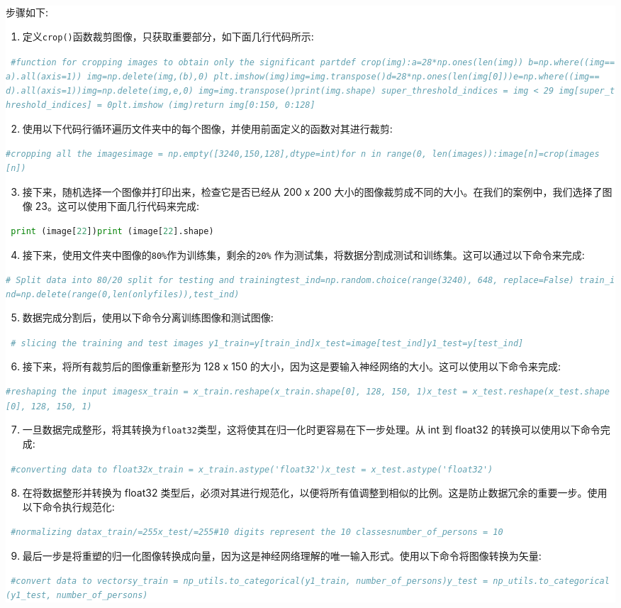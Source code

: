 步骤如下:

1.  定义`crop()`函数裁剪图像，只获取重要部分，如下面几行代码所示:

```py
 #function for cropping images to obtain only the significant partdef crop(img):a=28*np.ones(len(img)) b=np.where((img== a).all(axis=1)) img=np.delete(img,(b),0) plt.imshow(img)img=img.transpose()d=28*np.ones(len(img[0]))e=np.where((img== d).all(axis=1))img=np.delete(img,e,0) img=img.transpose()print(img.shape) super_threshold_indices = img < 29 img[super_threshold_indices] = 0plt.imshow (img)return img[0:150, 0:128]
```

2.  使用以下代码行循环遍历文件夹中的每个图像，并使用前面定义的函数对其进行裁剪:

```py
#cropping all the imagesimage = np.empty([3240,150,128],dtype=int)for n in range(0, len(images)):image[n]=crop(images[n])
```

3.  接下来，随机选择一个图像并打印出来，检查它是否已经从 200 x 200 大小的图像裁剪成不同的大小。在我们的案例中，我们选择了图像 23。这可以使用下面几行代码来完成:

```py
 print (image[22])print (image[22].shape)
```

4.  接下来，使用文件夹中图像的`80%`作为训练集，剩余的`20%` 作为测试集，将数据分割成测试和训练集。这可以通过以下命令来完成:

```py
# Split data into 80/20 split for testing and trainingtest_ind=np.random.choice(range(3240), 648, replace=False) train_ind=np.delete(range(0,len(onlyfiles)),test_ind)
```

5.  数据完成分割后，使用以下命令分离训练图像和测试图像:

```py
 # slicing the training and test images y1_train=y[train_ind]x_test=image[test_ind]y1_test=y[test_ind]
```

6.  接下来，将所有裁剪后的图像重新整形为 128 x 150 的大小，因为这是要输入神经网络的大小。这可以使用以下命令来完成:

```py
#reshaping the input imagesx_train = x_train.reshape(x_train.shape[0], 128, 150, 1)x_test = x_test.reshape(x_test.shape[0], 128, 150, 1)
```

7.  一旦数据完成整形，将其转换为`float32`类型，这将使其在归一化时更容易在下一步处理。从 int 到 float32 的转换可以使用以下命令完成:

```py
 #converting data to float32x_train = x_train.astype('float32')x_test = x_test.astype('float32')
```

8.  在将数据整形并转换为 float32 类型后，必须对其进行规范化，以便将所有值调整到相似的比例。这是防止数据冗余的重要一步。使用以下命令执行规范化:

```py
 #normalizing datax_train/=255x_test/=255#10 digits represent the 10 classesnumber_of_persons = 10
```

9.  最后一步是将重塑的归一化图像转换成向量，因为这是神经网络理解的唯一输入形式。使用以下命令将图像转换为矢量:

```py
 #convert data to vectorsy_train = np_utils.to_categorical(y1_train, number_of_persons)y_test = np_utils.to_categorical(y1_test, number_of_persons)
```
